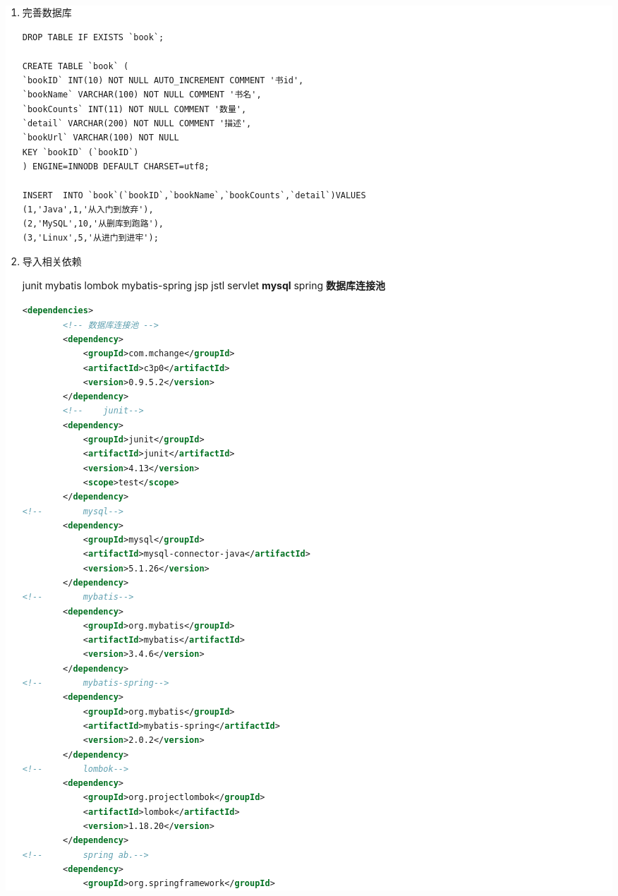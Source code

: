 1. 完善数据库

   ```mysql
   DROP TABLE IF EXISTS `book`;
   
   CREATE TABLE `book` (
   `bookID` INT(10) NOT NULL AUTO_INCREMENT COMMENT '书id',
   `bookName` VARCHAR(100) NOT NULL COMMENT '书名',
   `bookCounts` INT(11) NOT NULL COMMENT '数量',
   `detail` VARCHAR(200) NOT NULL COMMENT '描述',
   `bookUrl` VARCHAR(100) NOT NULL
   KEY `bookID` (`bookID`)
   ) ENGINE=INNODB DEFAULT CHARSET=utf8;
   
   INSERT  INTO `book`(`bookID`,`bookName`,`bookCounts`,`detail`)VALUES
   (1,'Java',1,'从入门到放弃'),
   (2,'MySQL',10,'从删库到跑路'),
   (3,'Linux',5,'从进门到进牢');	
   ```

2. 导入相关依赖

   junit	mybatis	lombok	mybatis-spring	jsp	jstl	servlet	**mysql** 	spring	**数据库连接池**

   ```xml
   <dependencies>
           <!-- 数据库连接池 -->
           <dependency>
               <groupId>com.mchange</groupId>
               <artifactId>c3p0</artifactId>
               <version>0.9.5.2</version>
           </dependency>
           <!--    junit-->
           <dependency>
               <groupId>junit</groupId>
               <artifactId>junit</artifactId>
               <version>4.13</version>
               <scope>test</scope>
           </dependency>
   <!--        mysql-->
           <dependency>
               <groupId>mysql</groupId>
               <artifactId>mysql-connector-java</artifactId>
               <version>5.1.26</version>
           </dependency>
   <!--        mybatis-->
           <dependency>
               <groupId>org.mybatis</groupId>
               <artifactId>mybatis</artifactId>
               <version>3.4.6</version>
           </dependency>
   <!--        mybatis-spring-->
           <dependency>
               <groupId>org.mybatis</groupId>
               <artifactId>mybatis-spring</artifactId>
               <version>2.0.2</version>
           </dependency>
   <!--        lombok-->
           <dependency>
               <groupId>org.projectlombok</groupId>
               <artifactId>lombok</artifactId>
               <version>1.18.20</version>
           </dependency>
   <!--        spring ab.-->
           <dependency>
               <groupId>org.springframework</groupId>
   ```